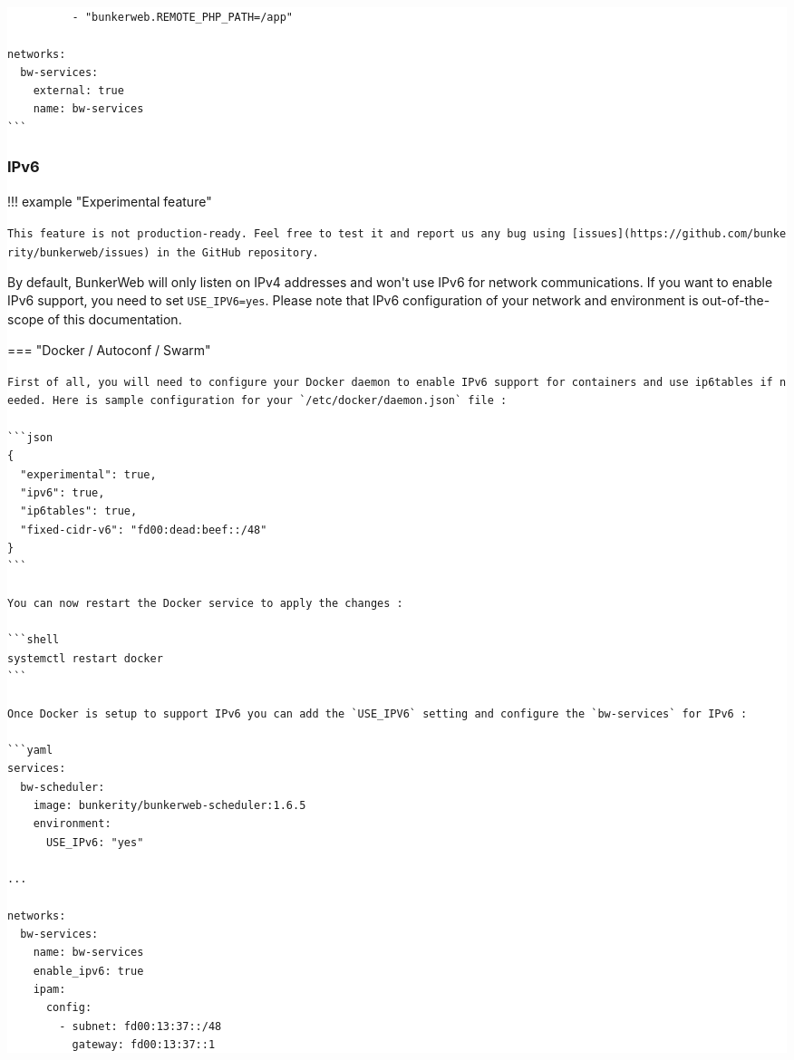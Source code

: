               - "bunkerweb.REMOTE_PHP_PATH=/app"

    networks:
      bw-services:
        external: true
        name: bw-services
    ```

### IPv6

!!! example "Experimental feature"

    This feature is not production-ready. Feel free to test it and report us any bug using [issues](https://github.com/bunkerity/bunkerweb/issues) in the GitHub repository.

By default, BunkerWeb will only listen on IPv4 addresses and won't use IPv6 for network communications. If you want to enable IPv6 support, you need to set `USE_IPV6=yes`. Please note that IPv6 configuration of your network and environment is out-of-the-scope of this documentation.

=== "Docker / Autoconf / Swarm"

    First of all, you will need to configure your Docker daemon to enable IPv6 support for containers and use ip6tables if needed. Here is sample configuration for your `/etc/docker/daemon.json` file :

    ```json
    {
      "experimental": true,
      "ipv6": true,
      "ip6tables": true,
      "fixed-cidr-v6": "fd00:dead:beef::/48"
    }
    ```

    You can now restart the Docker service to apply the changes :

    ```shell
    systemctl restart docker
    ```

    Once Docker is setup to support IPv6 you can add the `USE_IPV6` setting and configure the `bw-services` for IPv6 :

    ```yaml
    services:
      bw-scheduler:
        image: bunkerity/bunkerweb-scheduler:1.6.5
        environment:
          USE_IPv6: "yes"

    ...

    networks:
      bw-services:
        name: bw-services
        enable_ipv6: true
        ipam:
          config:
            - subnet: fd00:13:37::/48
              gateway: fd00:13:37::1
